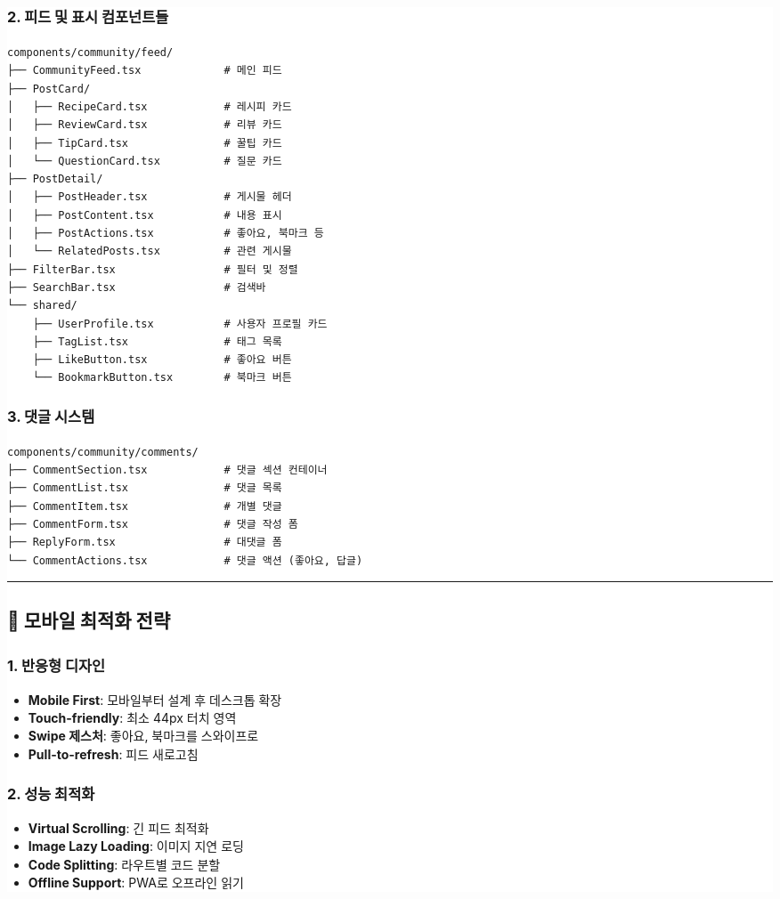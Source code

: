 ### 2. 피드 및 표시 컴포넌트들

```
components/community/feed/
├── CommunityFeed.tsx             # 메인 피드
├── PostCard/
│   ├── RecipeCard.tsx            # 레시피 카드
│   ├── ReviewCard.tsx            # 리뷰 카드
│   ├── TipCard.tsx               # 꿀팁 카드
│   └── QuestionCard.tsx          # 질문 카드
├── PostDetail/
│   ├── PostHeader.tsx            # 게시물 헤더
│   ├── PostContent.tsx           # 내용 표시
│   ├── PostActions.tsx           # 좋아요, 북마크 등
│   └── RelatedPosts.tsx          # 관련 게시물
├── FilterBar.tsx                 # 필터 및 정렬
├── SearchBar.tsx                 # 검색바
└── shared/
    ├── UserProfile.tsx           # 사용자 프로필 카드
    ├── TagList.tsx               # 태그 목록
    ├── LikeButton.tsx            # 좋아요 버튼
    └── BookmarkButton.tsx        # 북마크 버튼
```

### 3. 댓글 시스템

```
components/community/comments/
├── CommentSection.tsx            # 댓글 섹션 컨테이너
├── CommentList.tsx               # 댓글 목록
├── CommentItem.tsx               # 개별 댓글
├── CommentForm.tsx               # 댓글 작성 폼
├── ReplyForm.tsx                 # 대댓글 폼
└── CommentActions.tsx            # 댓글 액션 (좋아요, 답글)
```

---

## 📱 모바일 최적화 전략

### 1. 반응형 디자인
- **Mobile First**: 모바일부터 설계 후 데스크톱 확장
- **Touch-friendly**: 최소 44px 터치 영역
- **Swipe 제스처**: 좋아요, 북마크를 스와이프로
- **Pull-to-refresh**: 피드 새로고침

### 2. 성능 최적화
- **Virtual Scrolling**: 긴 피드 최적화
- **Image Lazy Loading**: 이미지 지연 로딩
- **Code Splitting**: 라우트별 코드 분할
- **Offline Support**: PWA로 오프라인 읽기
